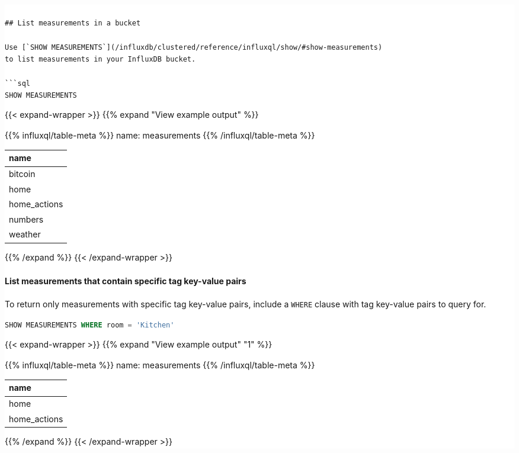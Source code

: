 ```

## List measurements in a bucket

Use [`SHOW MEASUREMENTS`](/influxdb/clustered/reference/influxql/show/#show-measurements)
to list measurements in your InfluxDB bucket.

```sql
SHOW MEASUREMENTS
```

{{< expand-wrapper >}}
{{% expand "View example output" %}}

{{% influxql/table-meta %}}
name: measurements
{{% /influxql/table-meta %}}

| name         |
| :----------- |
| bitcoin      |
| home         |
| home_actions |
| numbers      |
| weather      |

{{% /expand %}}
{{< /expand-wrapper >}}

#### List measurements that contain specific tag key-value pairs

To return only measurements with specific tag key-value pairs, include a `WHERE`
clause with tag key-value pairs to query for.

```sql
SHOW MEASUREMENTS WHERE room = 'Kitchen'
```

{{< expand-wrapper >}}
{{% expand "View example output" "1" %}}

{{% influxql/table-meta %}}
name: measurements
{{% /influxql/table-meta %}}

| name         |
| :----------- |
| home         |
| home_actions |

{{% /expand %}}
{{< /expand-wrapper >}}
